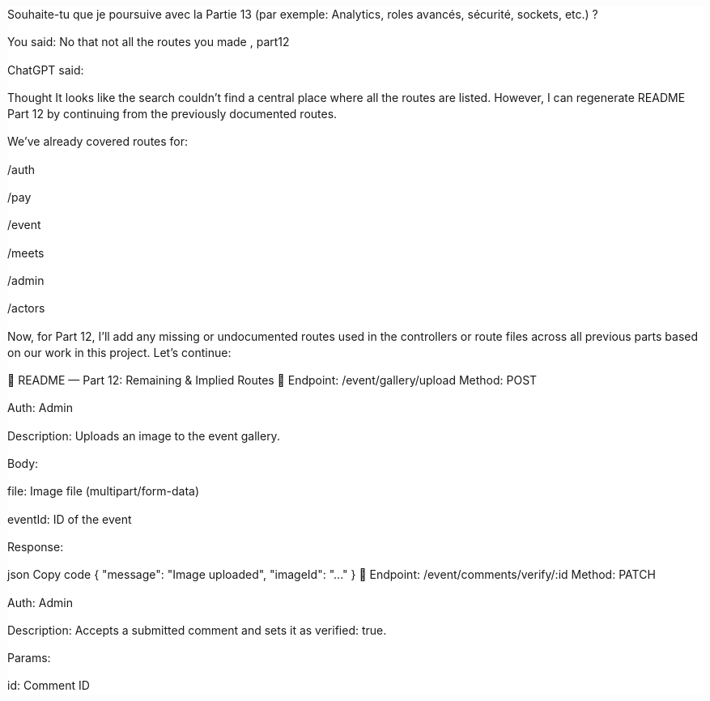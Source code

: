 Souhaite-tu que je poursuive avec la Partie 13 (par exemple: Analytics, roles avancés, sécurité, sockets, etc.) ?





You said:
No that not all the routes you made , part12


ChatGPT said:

Thought
It looks like the search couldn’t find a central place where all the routes are listed. However, I can regenerate README Part 12 by continuing from the previously documented routes.

We’ve already covered routes for:

/auth

/pay

/event

/meets

/admin

/actors

Now, for Part 12, I’ll add any missing or undocumented routes used in the controllers or route files across all previous parts based on our work in this project. Let’s continue:

📘 README — Part 12: Remaining & Implied Routes
🔗 Endpoint: /event/gallery/upload
Method: POST

Auth: Admin

Description: Uploads an image to the event gallery.

Body:

file: Image file (multipart/form-data)

eventId: ID of the event

Response:

json
Copy code
{ "message": "Image uploaded", "imageId": "..." }
🔗 Endpoint: /event/comments/verify/:id
Method: PATCH

Auth: Admin

Description: Accepts a submitted comment and sets it as verified: true.

Params:

id: Comment ID
